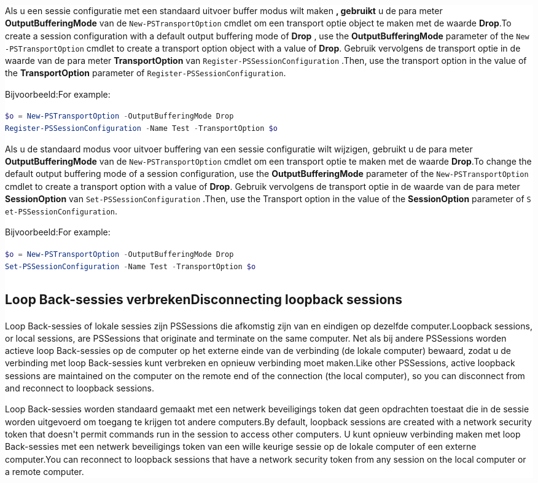 <span data-ttu-id="7fc2a-260">Als u een sessie configuratie met een standaard uitvoer buffer modus wilt maken **, gebruikt** u de para meter **OutputBufferingMode** van de `New-PSTransportOption` cmdlet om een transport optie object te maken met de waarde **Drop**.</span><span class="sxs-lookup"><span data-stu-id="7fc2a-260">To create a session configuration with a default output buffering mode of **Drop** , use the **OutputBufferingMode** parameter of the `New-PSTransportOption` cmdlet to create a transport option object with a value of **Drop**.</span></span> <span data-ttu-id="7fc2a-261">Gebruik vervolgens de transport optie in de waarde van de para meter **TransportOption** van `Register-PSSessionConfiguration` .</span><span class="sxs-lookup"><span data-stu-id="7fc2a-261">Then, use the transport option in the value of the **TransportOption** parameter of `Register-PSSessionConfiguration`.</span></span>

<span data-ttu-id="7fc2a-262">Bijvoorbeeld:</span><span class="sxs-lookup"><span data-stu-id="7fc2a-262">For example:</span></span>

```powershell
$o = New-PSTransportOption -OutputBufferingMode Drop
Register-PSSessionConfiguration -Name Test -TransportOption $o
```

<span data-ttu-id="7fc2a-263">Als u de standaard modus voor uitvoer buffering van een sessie configuratie wilt wijzigen, gebruikt u de para meter **OutputBufferingMode** van de `New-PSTransportOption` cmdlet om een transport optie te maken met de waarde **Drop**.</span><span class="sxs-lookup"><span data-stu-id="7fc2a-263">To change the default output buffering mode of a session configuration, use the **OutputBufferingMode** parameter of the `New-PSTransportOption` cmdlet to create a transport option with a value of **Drop**.</span></span> <span data-ttu-id="7fc2a-264">Gebruik vervolgens de transport optie in de waarde van de para meter **SessionOption** van `Set-PSSessionConfiguration` .</span><span class="sxs-lookup"><span data-stu-id="7fc2a-264">Then, use the Transport option in the value of the **SessionOption** parameter of `Set-PSSessionConfiguration`.</span></span>

<span data-ttu-id="7fc2a-265">Bijvoorbeeld:</span><span class="sxs-lookup"><span data-stu-id="7fc2a-265">For example:</span></span>

```powershell
$o = New-PSTransportOption -OutputBufferingMode Drop
Set-PSSessionConfiguration -Name Test -TransportOption $o
```

## <a name="disconnecting-loopback-sessions"></a><span data-ttu-id="7fc2a-266">Loop Back-sessies verbreken</span><span class="sxs-lookup"><span data-stu-id="7fc2a-266">Disconnecting loopback sessions</span></span>

<span data-ttu-id="7fc2a-267">Loop Back-sessies of lokale sessies zijn PSSessions die afkomstig zijn van en eindigen op dezelfde computer.</span><span class="sxs-lookup"><span data-stu-id="7fc2a-267">Loopback sessions, or local sessions, are PSSessions that originate and terminate on the same computer.</span></span> <span data-ttu-id="7fc2a-268">Net als bij andere PSSessions worden actieve loop Back-sessies op de computer op het externe einde van de verbinding (de lokale computer) bewaard, zodat u de verbinding met loop Back-sessies kunt verbreken en opnieuw verbinding moet maken.</span><span class="sxs-lookup"><span data-stu-id="7fc2a-268">Like other PSSessions, active loopback sessions are maintained on the computer on the remote end of the connection (the local computer), so you can disconnect from and reconnect to loopback sessions.</span></span>

<span data-ttu-id="7fc2a-269">Loop Back-sessies worden standaard gemaakt met een netwerk beveiligings token dat geen opdrachten toestaat die in de sessie worden uitgevoerd om toegang te krijgen tot andere computers.</span><span class="sxs-lookup"><span data-stu-id="7fc2a-269">By default, loopback sessions are created with a network security token that doesn't permit commands run in the session to access other computers.</span></span> <span data-ttu-id="7fc2a-270">U kunt opnieuw verbinding maken met loop Back-sessies met een netwerk beveiligings token van een wille keurige sessie op de lokale computer of een externe computer.</span><span class="sxs-lookup"><span data-stu-id="7fc2a-270">You can reconnect to loopback sessions that have a network security token from any session on the local computer or a remote computer.</span></span>

